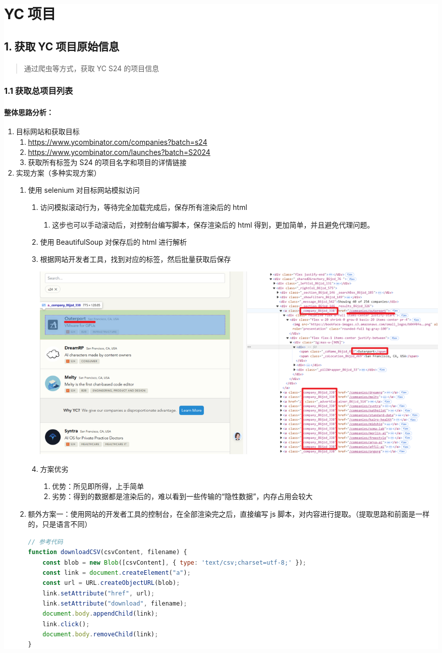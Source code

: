 # YC 项目

## 1. 获取 YC 项目原始信息

>通过爬虫等方式，获取 YC S24 的项目信息

### 1.1 获取总项目列表

#### 整体思路分析：

1. 目标网站和获取目标
   1. https://www.ycombinator.com/companies?batch=s24
   2. https://www.ycombinator.com/launches?batch=S2024
   3. 获取所有标签为 S24 的项目名字和项目的详情链接
2. 实现方案（多种实现方案）
   1. 使用 selenium 对目标网站模拟访问
      1. 访问模拟滚动行为，等待完全加载完成后，保存所有渲染后的 html
         1. 这步也可以手动滚动后，对控制台编写脚本，保存渲染后的 html 得到，更加简单，并且避免代理问题。
      2. 使用 BeautifulSoup 对保存后的 html 进行解析
      3. 根据网站开发者工具，找到对应的标签，然后批量获取后保存
   
         ![image-20241007181136044](markdown-img/image-20241007181136044.png)
      4. 方案优劣
         1. 优势：所见即所得，上手简单
         2. 劣势：得到的数据都是渲染后的，难以看到一些传输的“隐性数据”，内存占用会较大
   2. 额外方案一：使用网站的开发者工具的控制台，在全部渲染完之后，直接编写 js 脚本，对内容进行提取。（提取思路和前面是一样的，只是语言不同）
   
      ```js
      // 参考代码
      function downloadCSV(csvContent, filename) {
          const blob = new Blob([csvContent], { type: 'text/csv;charset=utf-8;' });
          const link = document.createElement("a");
          const url = URL.createObjectURL(blob);
          link.setAttribute("href", url);
          link.setAttribute("download", filename);
          document.body.appendChild(link);
          link.click();
          document.body.removeChild(link);
      }
      